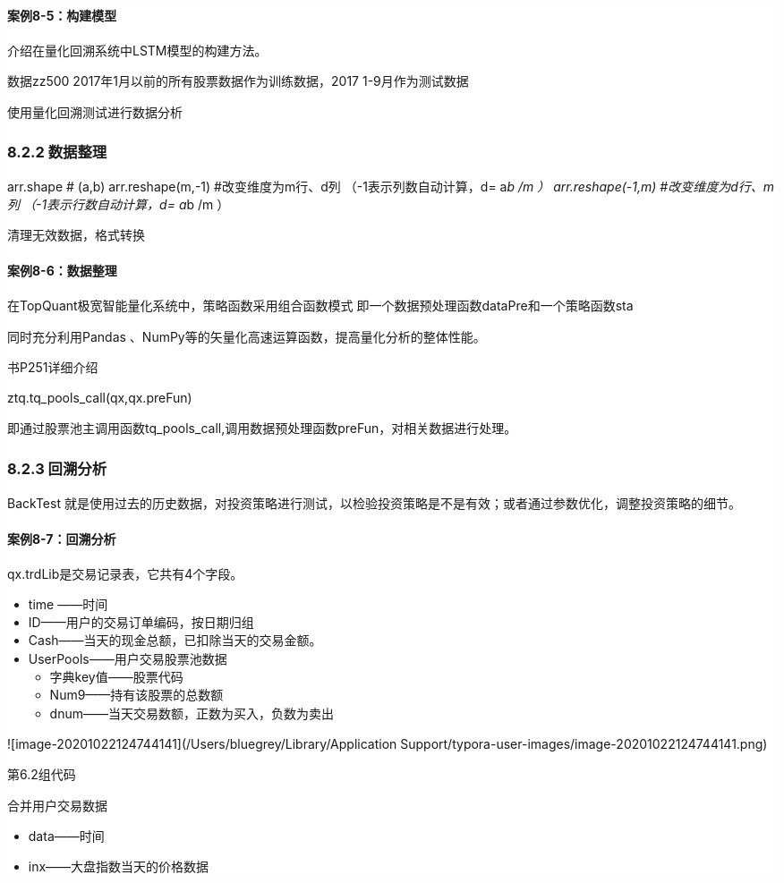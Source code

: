 #### 案例8-5：构建模型

介绍在量化回溯系统中LSTM模型的构建方法。

数据zz500  2017年1月以前的所有股票数据作为训练数据，2017 1-9月作为测试数据

使用量化回溯测试进行数据分析



### 8.2.2 数据整理

arr.shape    # (a,b)
arr.reshape(m,-1) #改变维度为m行、d列 （-1表示列数自动计算，d= a*b /m ）
arr.reshape(-1,m) #改变维度为d行、m列 （-1表示行数自动计算，d= a*b /m ）

清理无效数据，格式转换

#### 案例8-6：数据整理

在TopQuant极宽智能量化系统中，策略函数采用组合函数模式 即一个数据预处理函数dataPre和一个策略函数sta

同时充分利用Pandas 、NumPy等的矢量化高速运算函数，提高量化分析的整体性能。

书P251详细介绍

ztq.tq_pools_call(qx,qx.preFun)

即通过股票池主调用函数tq_pools_call,调用数据预处理函数preFun，对相关数据进行处理。



### 8.2.3 回溯分析

BackTest  就是使用过去的历史数据，对投资策略进行测试，以检验投资策略是不是有效；或者通过参数优化，调整投资策略的细节。

#### 案例8-7：回溯分析



qx.trdLib是交易记录表，它共有4个字段。

- time ——时间
- ID——用户的交易订单编码，按日期归组
- Cash——当天的现金总额，已扣除当天的交易金额。
- UserPools——用户交易股票池数据
  - 字典key值——股票代码
  - Num9——持有该股票的总数额
  - dnum——当天交易数额，正数为买入，负数为卖出  

![image-20201022124744141](/Users/bluegrey/Library/Application Support/typora-user-images/image-20201022124744141.png)



第6.2组代码

合并用户交易数据

- data——时间

- inx——大盘指数当天的价格数据
